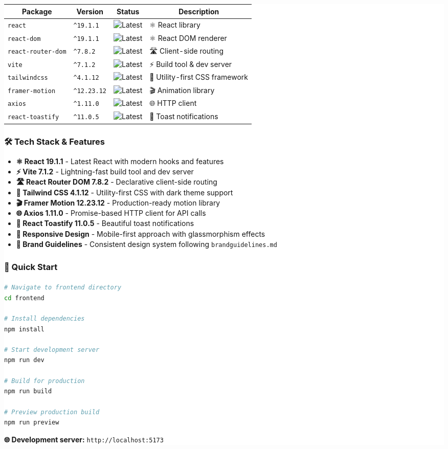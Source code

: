 <div align="center">

| Package | Version | Status | Description |
|---------|---------|--------|-------------|
| `react` | `^19.1.1` | ![Latest](https://img.shields.io/badge/Latest-green) | ⚛️ React library |
| `react-dom` | `^19.1.1` | ![Latest](https://img.shields.io/badge/Latest-green) | ⚛️ React DOM renderer |
| `react-router-dom` | `^7.8.2` | ![Latest](https://img.shields.io/badge/Latest-green) | 🛣️ Client-side routing |
| `vite` | `^7.1.2` | ![Latest](https://img.shields.io/badge/Latest-green) | ⚡ Build tool & dev server |
| `tailwindcss` | `^4.1.12` | ![Latest](https://img.shields.io/badge/Latest-green) | 🎨 Utility-first CSS framework |
| `framer-motion` | `^12.23.12` | ![Latest](https://img.shields.io/badge/Latest-green) | 🎬 Animation library |
| `axios` | `^1.11.0` | ![Latest](https://img.shields.io/badge/Latest-green) | 🌐 HTTP client |
| `react-toastify` | `^11.0.5` | ![Latest](https://img.shields.io/badge/Latest-green) | 🔔 Toast notifications |

</div>

### 🛠️ Tech Stack & Features

- **⚛️ React 19.1.1** - Latest React with modern hooks and features
- **⚡ Vite 7.1.2** - Lightning-fast build tool and dev server
- **🛣️ React Router DOM 7.8.2** - Declarative client-side routing
- **🎨 Tailwind CSS 4.1.12** - Utility-first CSS with dark theme support
- **🎬 Framer Motion 12.23.12** - Production-ready motion library
- **🌐 Axios 1.11.0** - Promise-based HTTP client for API calls
- **🔔 React Toastify 11.0.5** - Beautiful toast notifications
- **📱 Responsive Design** - Mobile-first approach with glassmorphism effects
- **🎯 Brand Guidelines** - Consistent design system following `brandguidelines.md`

### 🚀 Quick Start

```bash
# Navigate to frontend directory
cd frontend

# Install dependencies
npm install

# Start development server
npm run dev

# Build for production
npm run build

# Preview production build
npm run preview
```

**🌐 Development server:** `http://localhost:5173`
